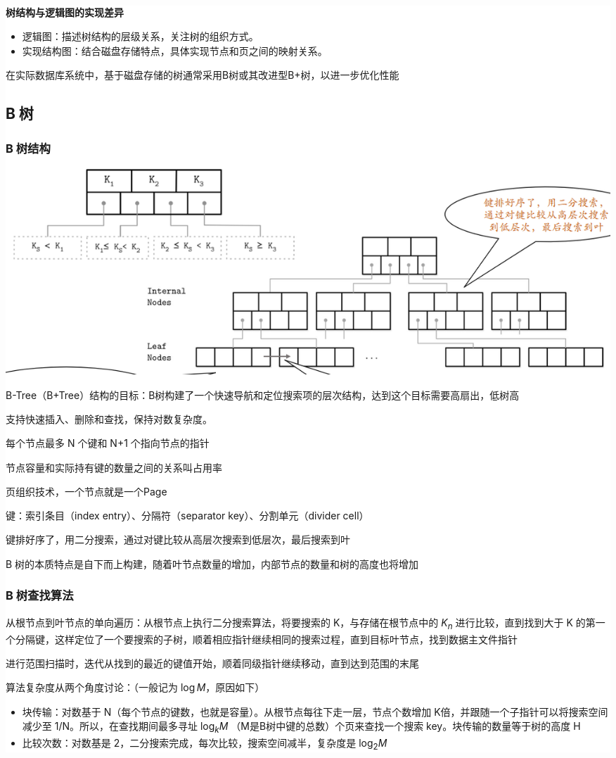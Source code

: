 **树结构与逻辑图的实现差异**

- 逻辑图：描述树结构的层级关系，关注树的组织方式。
- 实现结构图：结合磁盘存储特点，具体实现节点和页之间的映射关系。

在实际数据库系统中，基于磁盘存储的树通常采用B树或其改进型B+树，以进一步优化性能



## B 树

### B 树结构

![image-20241204211302358](3索引结构.assets/image-20241204211302358.png)

B-Tree（B+Tree）结构的目标：B树构建了一个快速导航和定位搜索项的层次结构，达到这个目标需要高扇出，低树高

支持快速插入、删除和查找，保持对数复杂度。

每个节点最多 N 个键和 N+1 个指向节点的指针

节点容量和实际持有键的数量之间的关系叫占用率

页组织技术，一个节点就是一个Page

键：索引条目（index entry）、分隔符（separator key）、分割单元（divider cell）

键排好序了，用⼆分搜索，通过对键比较从⾼层次搜索到低层次，最后搜索到叶

B 树的本质特点是自下而上构建，随着叶节点数量的增加，内部节点的数量和树的高度也将增加

### B 树查找算法

从根节点到叶节点的单向遍历：从根节点上执行二分搜索算法，将要搜索的 K，与存储在根节点中的 $K_n$ 进行比较，直到找到大于 K 的第一个分隔键，这样定位了一个要搜索的子树，顺着相应指针继续相同的搜索过程，直到目标叶节点，找到数据主文件指针

进行范围扫描时，迭代从找到的最近的键值开始，顺着同级指针继续移动，直到达到范围的末尾

算法复杂度从两个角度讨论：（一般记为 $\log M$，原因如下）

- 块传输：对数基于 N（每个节点的键数，也就是容量）。从根节点每往下走一层，节点个数增加 K倍，并跟随一个子指针可以将搜索空间减少至 1/N。所以，在查找期间最多寻址 $\log_k M$ （M是B树中键的总数）个页来查找一个搜索 key。块传输的数量等于树的高度 H
- 比较次数：对数基是 2，⼆分搜索完成，每次比较，搜索空间减半，复杂度是 $\log_2 M$
